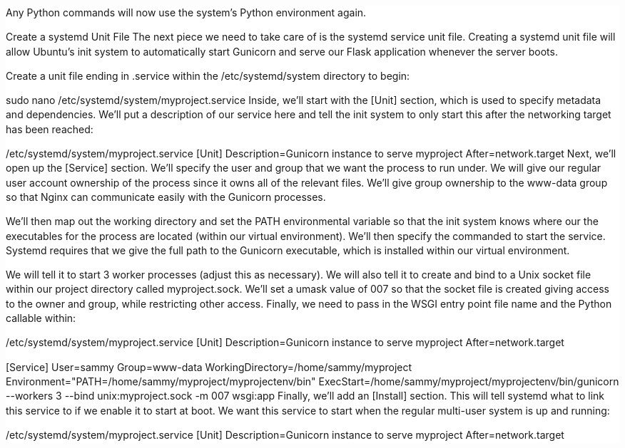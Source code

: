 Any Python commands will now use the system’s Python environment again.





Create a systemd Unit File
The next piece we need to take care of is the systemd service unit file. Creating a systemd unit file will allow Ubuntu’s init system to automatically start Gunicorn and serve our Flask application whenever the server boots.

Create a unit file ending in .service within the /etc/systemd/system directory to begin:

sudo nano /etc/systemd/system/myproject.service
Inside, we’ll start with the [Unit] section, which is used to specify metadata and dependencies. We’ll put a description of our service here and tell the init system to only start this after the networking target has been reached:

/etc/systemd/system/myproject.service
[Unit]
Description=Gunicorn instance to serve myproject
After=network.target
Next, we’ll open up the [Service] section. We’ll specify the user and group that we want the process to run under. We will give our regular user account ownership of the process since it owns all of the relevant files. We’ll give group ownership to the www-data group so that Nginx can communicate easily with the Gunicorn processes.

We’ll then map out the working directory and set the PATH environmental variable so that the init system knows where our the executables for the process are located (within our virtual environment). We’ll then specify the commanded to start the service. Systemd requires that we give the full path to the Gunicorn executable, which is installed within our virtual environment.

We will tell it to start 3 worker processes (adjust this as necessary). We will also tell it to create and bind to a Unix socket file within our project directory called myproject.sock. We’ll set a umask value of 007 so that the socket file is created giving access to the owner and group, while restricting other access. Finally, we need to pass in the WSGI entry point file name and the Python callable within:

/etc/systemd/system/myproject.service
[Unit]
Description=Gunicorn instance to serve myproject
After=network.target

[Service]
User=sammy
Group=www-data
WorkingDirectory=/home/sammy/myproject
Environment="PATH=/home/sammy/myproject/myprojectenv/bin"
ExecStart=/home/sammy/myproject/myprojectenv/bin/gunicorn --workers 3 --bind unix:myproject.sock -m 007 wsgi:app
Finally, we’ll add an [Install] section. This will tell systemd what to link this service to if we enable it to start at boot. We want this service to start when the regular multi-user system is up and running:

/etc/systemd/system/myproject.service
[Unit]
Description=Gunicorn instance to serve myproject
After=network.target
